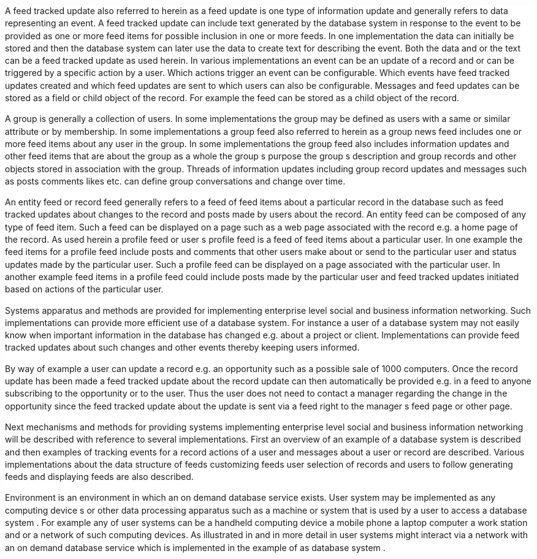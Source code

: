 A feed tracked update also referred to herein as a feed update is one type of information update and generally refers to data representing an event. A feed tracked update can include text generated by the database system in response to the event to be provided as one or more feed items for possible inclusion in one or more feeds. In one implementation the data can initially be stored and then the database system can later use the data to create text for describing the event. Both the data and or the text can be a feed tracked update as used herein. In various implementations an event can be an update of a record and or can be triggered by a specific action by a user. Which actions trigger an event can be configurable. Which events have feed tracked updates created and which feed updates are sent to which users can also be configurable. Messages and feed updates can be stored as a field or child object of the record. For example the feed can be stored as a child object of the record.

A group is generally a collection of users. In some implementations the group may be defined as users with a same or similar attribute or by membership. In some implementations a group feed also referred to herein as a group news feed includes one or more feed items about any user in the group. In some implementations the group feed also includes information updates and other feed items that are about the group as a whole the group s purpose the group s description and group records and other objects stored in association with the group. Threads of information updates including group record updates and messages such as posts comments likes etc. can define group conversations and change over time.

An entity feed or record feed generally refers to a feed of feed items about a particular record in the database such as feed tracked updates about changes to the record and posts made by users about the record. An entity feed can be composed of any type of feed item. Such a feed can be displayed on a page such as a web page associated with the record e.g. a home page of the record. As used herein a profile feed or user s profile feed is a feed of feed items about a particular user. In one example the feed items for a profile feed include posts and comments that other users make about or send to the particular user and status updates made by the particular user. Such a profile feed can be displayed on a page associated with the particular user. In another example feed items in a profile feed could include posts made by the particular user and feed tracked updates initiated based on actions of the particular user.

Systems apparatus and methods are provided for implementing enterprise level social and business information networking. Such implementations can provide more efficient use of a database system. For instance a user of a database system may not easily know when important information in the database has changed e.g. about a project or client. Implementations can provide feed tracked updates about such changes and other events thereby keeping users informed.

By way of example a user can update a record e.g. an opportunity such as a possible sale of 1000 computers. Once the record update has been made a feed tracked update about the record update can then automatically be provided e.g. in a feed to anyone subscribing to the opportunity or to the user. Thus the user does not need to contact a manager regarding the change in the opportunity since the feed tracked update about the update is sent via a feed right to the manager s feed page or other page.

Next mechanisms and methods for providing systems implementing enterprise level social and business information networking will be described with reference to several implementations. First an overview of an example of a database system is described and then examples of tracking events for a record actions of a user and messages about a user or record are described. Various implementations about the data structure of feeds customizing feeds user selection of records and users to follow generating feeds and displaying feeds are also described.

Environment is an environment in which an on demand database service exists. User system may be implemented as any computing device s or other data processing apparatus such as a machine or system that is used by a user to access a database system . For example any of user systems can be a handheld computing device a mobile phone a laptop computer a work station and or a network of such computing devices. As illustrated in and in more detail in user systems might interact via a network with an on demand database service which is implemented in the example of as database system .
